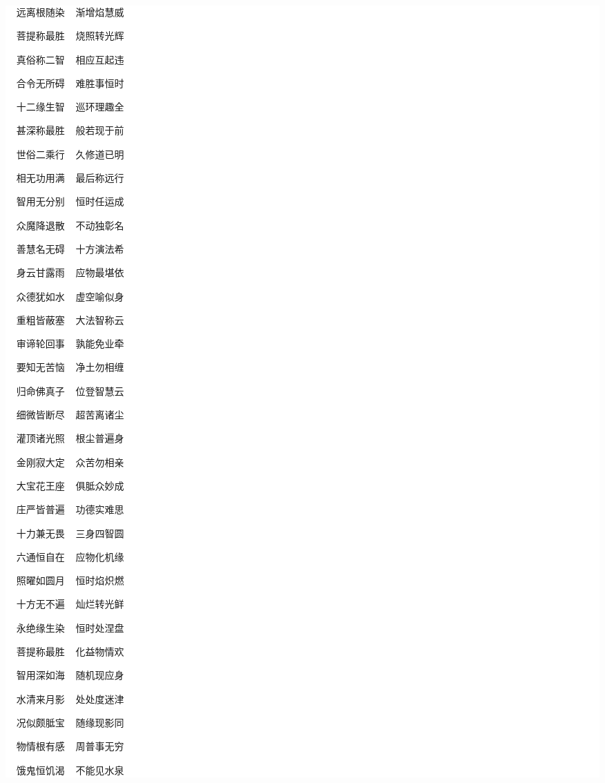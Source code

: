 &nbsp;&nbsp;&nbsp;&nbsp;远离根随染&nbsp;&nbsp;&nbsp;&nbsp;渐增焰慧威

&nbsp;&nbsp;&nbsp;&nbsp;菩提称最胜&nbsp;&nbsp;&nbsp;&nbsp;烧照转光辉

&nbsp;&nbsp;&nbsp;&nbsp;真俗称二智&nbsp;&nbsp;&nbsp;&nbsp;相应互起违

&nbsp;&nbsp;&nbsp;&nbsp;合令无所碍&nbsp;&nbsp;&nbsp;&nbsp;难胜事恒时

&nbsp;&nbsp;&nbsp;&nbsp;十二缘生智&nbsp;&nbsp;&nbsp;&nbsp;巡环理趣全

&nbsp;&nbsp;&nbsp;&nbsp;甚深称最胜&nbsp;&nbsp;&nbsp;&nbsp;般若现于前

&nbsp;&nbsp;&nbsp;&nbsp;世俗二乘行&nbsp;&nbsp;&nbsp;&nbsp;久修道已明

&nbsp;&nbsp;&nbsp;&nbsp;相无功用满&nbsp;&nbsp;&nbsp;&nbsp;最后称远行

&nbsp;&nbsp;&nbsp;&nbsp;智用无分别&nbsp;&nbsp;&nbsp;&nbsp;恒时任运成

&nbsp;&nbsp;&nbsp;&nbsp;众魔降退散&nbsp;&nbsp;&nbsp;&nbsp;不动独彰名

&nbsp;&nbsp;&nbsp;&nbsp;善慧名无碍&nbsp;&nbsp;&nbsp;&nbsp;十方演法希

&nbsp;&nbsp;&nbsp;&nbsp;身云甘露雨&nbsp;&nbsp;&nbsp;&nbsp;应物最堪依

&nbsp;&nbsp;&nbsp;&nbsp;众德犹如水&nbsp;&nbsp;&nbsp;&nbsp;虚空喻似身

&nbsp;&nbsp;&nbsp;&nbsp;重粗皆蔽塞&nbsp;&nbsp;&nbsp;&nbsp;大法智称云

&nbsp;&nbsp;&nbsp;&nbsp;审谛轮回事&nbsp;&nbsp;&nbsp;&nbsp;孰能免业牵

&nbsp;&nbsp;&nbsp;&nbsp;要知无苦恼&nbsp;&nbsp;&nbsp;&nbsp;净土勿相缠

&nbsp;&nbsp;&nbsp;&nbsp;归命佛真子&nbsp;&nbsp;&nbsp;&nbsp;位登智慧云

&nbsp;&nbsp;&nbsp;&nbsp;细微皆断尽&nbsp;&nbsp;&nbsp;&nbsp;超苦离诸尘

&nbsp;&nbsp;&nbsp;&nbsp;灌顶诸光照&nbsp;&nbsp;&nbsp;&nbsp;根尘普遍身

&nbsp;&nbsp;&nbsp;&nbsp;金刚寂大定&nbsp;&nbsp;&nbsp;&nbsp;众苦勿相亲

&nbsp;&nbsp;&nbsp;&nbsp;大宝花王座&nbsp;&nbsp;&nbsp;&nbsp;俱胝众妙成

&nbsp;&nbsp;&nbsp;&nbsp;庄严皆普遍&nbsp;&nbsp;&nbsp;&nbsp;功德实难思

&nbsp;&nbsp;&nbsp;&nbsp;十力兼无畏&nbsp;&nbsp;&nbsp;&nbsp;三身四智圆

&nbsp;&nbsp;&nbsp;&nbsp;六通恒自在&nbsp;&nbsp;&nbsp;&nbsp;应物化机缘

&nbsp;&nbsp;&nbsp;&nbsp;照曜如圆月&nbsp;&nbsp;&nbsp;&nbsp;恒时焰炽燃

&nbsp;&nbsp;&nbsp;&nbsp;十方无不遍&nbsp;&nbsp;&nbsp;&nbsp;灿烂转光鲜

&nbsp;&nbsp;&nbsp;&nbsp;永绝缘生染&nbsp;&nbsp;&nbsp;&nbsp;恒时处涅盘

&nbsp;&nbsp;&nbsp;&nbsp;菩提称最胜&nbsp;&nbsp;&nbsp;&nbsp;化益物情欢

&nbsp;&nbsp;&nbsp;&nbsp;智用深如海&nbsp;&nbsp;&nbsp;&nbsp;随机现应身

&nbsp;&nbsp;&nbsp;&nbsp;水清来月影&nbsp;&nbsp;&nbsp;&nbsp;处处度迷津

&nbsp;&nbsp;&nbsp;&nbsp;况似颇胝宝&nbsp;&nbsp;&nbsp;&nbsp;随缘现影同

&nbsp;&nbsp;&nbsp;&nbsp;物情根有感&nbsp;&nbsp;&nbsp;&nbsp;周普事无穷

&nbsp;&nbsp;&nbsp;&nbsp;饿鬼恒饥渴&nbsp;&nbsp;&nbsp;&nbsp;不能见水泉
